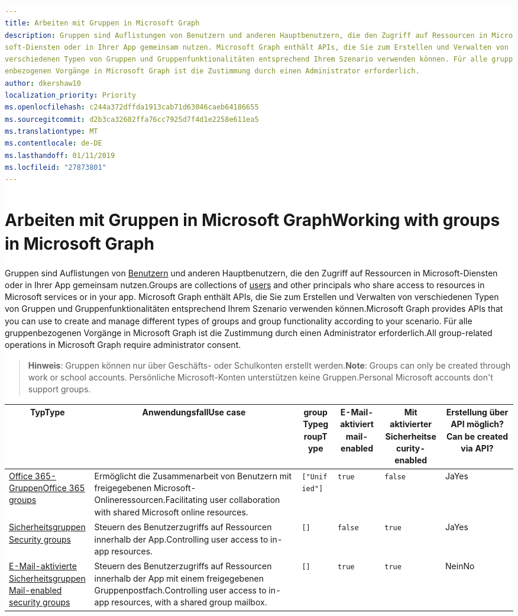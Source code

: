 ```yaml
---
title: Arbeiten mit Gruppen in Microsoft Graph
description: Gruppen sind Auflistungen von Benutzern und anderen Hauptbenutzern, die den Zugriff auf Ressourcen in Microsoft-Diensten oder in Ihrer App gemeinsam nutzen. Microsoft Graph enthält APIs, die Sie zum Erstellen und Verwalten von verschiedenen Typen von Gruppen und Gruppenfunktionalitäten entsprechend Ihrem Szenario verwenden können. Für alle gruppenbezogenen Vorgänge in Microsoft Graph ist die Zustimmung durch einen Administrator erforderlich.
author: dkershaw10
localization_priority: Priority
ms.openlocfilehash: c244a372dffda1913cab71d63046caeb64186655
ms.sourcegitcommit: d2b3ca32602ffa76cc7925d7f4d1e2258e611ea5
ms.translationtype: MT
ms.contentlocale: de-DE
ms.lasthandoff: 01/11/2019
ms.locfileid: "27873801"
---
```

# <a name="working-with-groups-in-microsoft-graph"></a><span data-ttu-id="f1a9a-105">Arbeiten mit Gruppen in Microsoft Graph</span><span class="sxs-lookup"><span data-stu-id="f1a9a-105">Working with groups in Microsoft Graph</span></span>

<span data-ttu-id="f1a9a-106">Gruppen sind Auflistungen von [Benutzern](user.md) und anderen Hauptbenutzern, die den Zugriff auf Ressourcen in Microsoft-Diensten oder in Ihrer App gemeinsam nutzen.</span><span class="sxs-lookup"><span data-stu-id="f1a9a-106">Groups are collections of [users](user.md) and other principals who share access to resources in Microsoft services or in your app.</span></span> <span data-ttu-id="f1a9a-107">Microsoft Graph enthält APIs, die Sie zum Erstellen und Verwalten von verschiedenen Typen von Gruppen und Gruppenfunktionalitäten entsprechend Ihrem Szenario verwenden können.</span><span class="sxs-lookup"><span data-stu-id="f1a9a-107">Microsoft Graph provides APIs that you can use to create and manage different types of groups and group functionality according to your scenario.</span></span> <span data-ttu-id="f1a9a-108">Für alle gruppenbezogenen Vorgänge in Microsoft Graph ist die Zustimmung durch einen Administrator erforderlich.</span><span class="sxs-lookup"><span data-stu-id="f1a9a-108">All group-related operations in Microsoft Graph require administrator consent.</span></span>

> <span data-ttu-id="f1a9a-109">**Hinweis**: Gruppen können nur über Geschäfts- oder Schulkonten erstellt werden.</span><span class="sxs-lookup"><span data-stu-id="f1a9a-109">**Note**: Groups can only be created through work or school accounts.</span></span> <span data-ttu-id="f1a9a-110">Persönliche Microsoft-Konten unterstützen keine Gruppen.</span><span class="sxs-lookup"><span data-stu-id="f1a9a-110">Personal Microsoft accounts don't support groups.</span></span>

| <span data-ttu-id="f1a9a-111">Typ</span><span class="sxs-lookup"><span data-stu-id="f1a9a-111">Type</span></span>              | <span data-ttu-id="f1a9a-112">Anwendungsfall</span><span class="sxs-lookup"><span data-stu-id="f1a9a-112">Use case</span></span> | <span data-ttu-id="f1a9a-113">groupType</span><span class="sxs-lookup"><span data-stu-id="f1a9a-113">groupType</span></span> | <span data-ttu-id="f1a9a-114">E-Mail-aktiviert</span><span class="sxs-lookup"><span data-stu-id="f1a9a-114">mail-enabled</span></span> | <span data-ttu-id="f1a9a-115">Mit aktivierter Sicherheit</span><span class="sxs-lookup"><span data-stu-id="f1a9a-115">security-enabled</span></span> | <span data-ttu-id="f1a9a-116">Erstellung über API möglich?</span><span class="sxs-lookup"><span data-stu-id="f1a9a-116">Can be created via API?</span></span> |
|-------------------|----------|-----------|--------------|------------------|--------------------------------|
| [<span data-ttu-id="f1a9a-117">Office 365-Gruppen</span><span class="sxs-lookup"><span data-stu-id="f1a9a-117">Office 365 groups</span></span>](#office-365-groups) | <span data-ttu-id="f1a9a-118">Ermöglicht die Zusammenarbeit von Benutzern mit freigegebenen Microsoft-Onlineressourcen.</span><span class="sxs-lookup"><span data-stu-id="f1a9a-118">Facilitating user collaboration with shared Microsoft online resources.</span></span> | `["Unified"]` | `true` | `false` | <span data-ttu-id="f1a9a-119">Ja</span><span class="sxs-lookup"><span data-stu-id="f1a9a-119">Yes</span></span> |
| [<span data-ttu-id="f1a9a-120">Sicherheitsgruppen</span><span class="sxs-lookup"><span data-stu-id="f1a9a-120">Security groups</span></span>](#security-groups-and-mail-enabled-security-groups) | <span data-ttu-id="f1a9a-121">Steuern des Benutzerzugriffs auf Ressourcen innerhalb der App.</span><span class="sxs-lookup"><span data-stu-id="f1a9a-121">Controlling user access to in-app resources.</span></span> | `[]` | `false` | `true` | <span data-ttu-id="f1a9a-122">Ja</span><span class="sxs-lookup"><span data-stu-id="f1a9a-122">Yes</span></span> |
| [<span data-ttu-id="f1a9a-123">E-Mail-aktivierte Sicherheitsgruppen</span><span class="sxs-lookup"><span data-stu-id="f1a9a-123">Mail-enabled security groups</span></span>](#security-groups-and-mail-enabled-security-groups) | <span data-ttu-id="f1a9a-124">Steuern des Benutzerzugriffs auf Ressourcen innerhalb der App mit einem freigegebenen Gruppenpostfach.</span><span class="sxs-lookup"><span data-stu-id="f1a9a-124">Controlling user access to in-app resources, with a shared group mailbox.</span></span> | `[]` | `true` | `true` | <span data-ttu-id="f1a9a-125">Nein</span><span class="sxs-lookup"><span data-stu-id="f1a9a-125">No</span></span> |